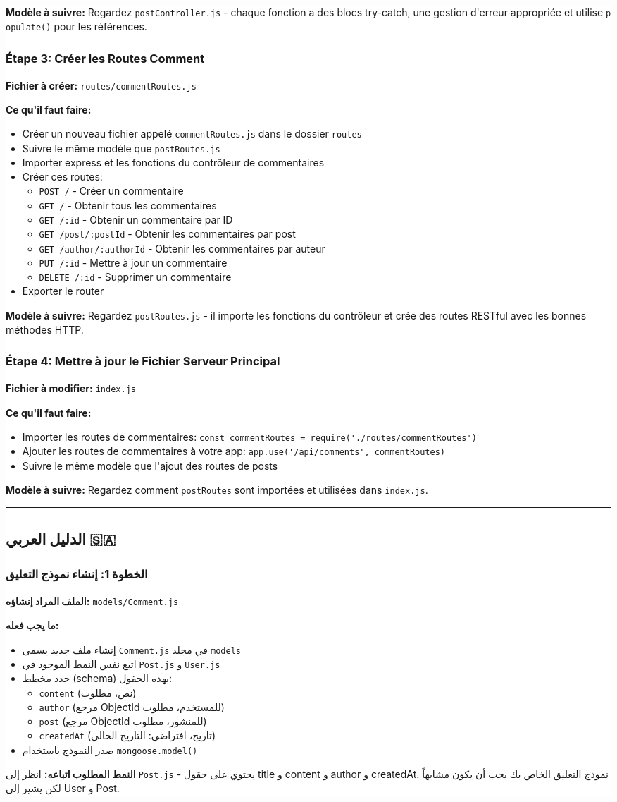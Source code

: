 **Modèle à suivre:** Regardez `postController.js` - chaque fonction a des blocs try-catch, une gestion d'erreur appropriée et utilise `populate()` pour les références.

### Étape 3: Créer les Routes Comment
**Fichier à créer:** `routes/commentRoutes.js`

**Ce qu'il faut faire:**
- Créer un nouveau fichier appelé `commentRoutes.js` dans le dossier `routes`
- Suivre le même modèle que `postRoutes.js`
- Importer express et les fonctions du contrôleur de commentaires
- Créer ces routes:
  - `POST /` - Créer un commentaire
  - `GET /` - Obtenir tous les commentaires
  - `GET /:id` - Obtenir un commentaire par ID
  - `GET /post/:postId` - Obtenir les commentaires par post
  - `GET /author/:authorId` - Obtenir les commentaires par auteur
  - `PUT /:id` - Mettre à jour un commentaire
  - `DELETE /:id` - Supprimer un commentaire
- Exporter le router

**Modèle à suivre:** Regardez `postRoutes.js` - il importe les fonctions du contrôleur et crée des routes RESTful avec les bonnes méthodes HTTP.

### Étape 4: Mettre à jour le Fichier Serveur Principal
**Fichier à modifier:** `index.js`

**Ce qu'il faut faire:**
- Importer les routes de commentaires: `const commentRoutes = require('./routes/commentRoutes')`
- Ajouter les routes de commentaires à votre app: `app.use('/api/comments', commentRoutes)`
- Suivre le même modèle que l'ajout des routes de posts

**Modèle à suivre:** Regardez comment `postRoutes` sont importées et utilisées dans `index.js`.

---

## الدليل العربي 🇸🇦

### الخطوة 1: إنشاء نموذج التعليق
**الملف المراد إنشاؤه:** `models/Comment.js`

**ما يجب فعله:**
- إنشاء ملف جديد يسمى `Comment.js` في مجلد `models`
- اتبع نفس النمط الموجود في `Post.js` و `User.js`
- حدد مخطط (schema) بهذه الحقول:
  - `content` (نص، مطلوب)
  - `author` (مرجع ObjectId للمستخدم، مطلوب)
  - `post` (مرجع ObjectId للمنشور، مطلوب)
  - `createdAt` (تاريخ، افتراضي: التاريخ الحالي)
- صدر النموذج باستخدام `mongoose.model()`

**النمط المطلوب اتباعه:** انظر إلى `Post.js` - يحتوي على حقول title و content و author و createdAt. نموذج التعليق الخاص بك يجب أن يكون مشابهاً لكن يشير إلى User و Post.
